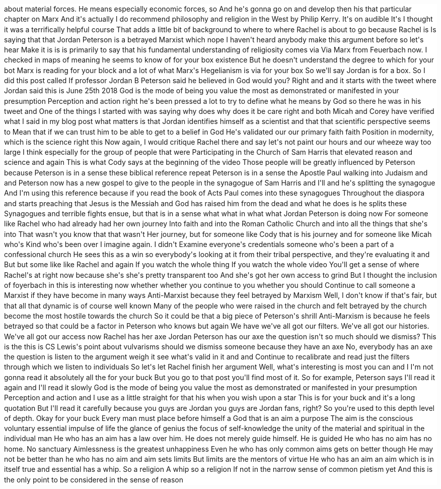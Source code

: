 about material forces. He means especially economic forces, so And he's gonna go on and develop then his that particular chapter on Marx And it's actually I do recommend philosophy and religion in the West by Philip Kerry. It's on audible It's I thought it was a terrifically helpful course That adds a little bit of background to where to where Rachel is about to go because Rachel is Is saying that that Jordan Peterson is a betrayed Marxist which nope I haven't heard anybody make this argument before so let's hear Make it is is is primarily to say that his fundamental understanding of religiosity comes via Via Marx from Feuerbach now. I checked in maps of meaning he seems to know of for your box existence But he doesn't understand the degree to which for your bot Marx is reading for your block and a lot of what Marx's Hegelianism is via for your box So we'll say Jordan is for a box. So I did this post called If professor Jordan B Peterson said he believed in God would you? Right and and it starts with the tweet where Jordan said this is June 25th 2018 God is the mode of being you value the most as demonstrated or manifested in your presumption Perception and action right he's been pressed a lot to try to define what he means by God so there he was in his tweet and One of the things I started with was saying why does why does it be care right and both Micah and Corey have verified what I said in my blog post what matters is that Jordan identifies himself as a scientist and that that scientific perspective seems to Mean that if we can trust him to be able to get to a belief in God He's validated our our primary faith faith Position in modernity, which is the science right this Now again, I would critique Rachel there and say let's not paint our hours and our wheeze way too large I think especially for the group of people that were Participating in the Church of Sam Harris that elevated reason and science and again This is what Cody says at the beginning of the video Those people will be greatly influenced by Peterson because Peterson is in a sense these biblical reference repeat Peterson is in a sense the Apostle Paul walking into Judaism and and Peterson now has a new gospel to give to the people in the synagogue of Sam Harris and I'll and he's splitting the synagogue And I'm using this reference because if you read the book of Acts Paul comes into these synagogues Throughout the diaspora and starts preaching that Jesus is the Messiah and God has raised him from the dead and what he does is he splits these Synagogues and terrible fights ensue, but that is in a sense what what in what what Jordan Peterson is doing now For someone like Rachel who had already had her own journey Into faith and into the Roman Catholic Church and into all the things that she's into That wasn't you know that that wasn't Her journey, but for someone like Cody that is his journey and for someone like Micah who's Kind who's been over I imagine again. I didn't Examine everyone's credentials someone who's been a part of a confessional church He sees this as a win so everybody's looking at it from their tribal perspective, and they're evaluating it and But but some like like Rachel and again If you watch the whole thing If you watch the whole video You'll get a sense of where Rachel's at right now because she's she's pretty transparent too And she's got her own access to grind But I thought the inclusion of foyerbach in this is interesting now whether whether you continue to you whether you should Continue to call someone a Marxist if they have become in many ways Anti-Marxist because they feel betrayed by Marxism Well, I don't know if that's fair, but that all that dynamic is of course well known Many of the people who were raised in the church and felt betrayed by the church become the most hostile towards the church So it could be that a big piece of Peterson's shrill Anti-Marxism is because he feels betrayed so that could be a factor in Peterson who knows but again We have we've all got our filters. We've all got our histories. We've all got our access now Rachel has her axe Jordan Peterson has our axe the question isn't so much should we dismiss? This is the this is CS Lewis's point about vulvarisms should we dismiss someone because they have an axe No, everybody has an axe the question is listen to the argument weigh it see what's valid in it and and Continue to recalibrate and read just the filters through which we listen to individuals So let's let Rachel finish her argument Well, what's interesting is most you can and I I'm not gonna read it absolutely all the for your buck But you go to that post you'll find most of it. So for example, Peterson says I'll read it again and I'll read it slowly God is the mode of being you value the most as demonstrated or manifested in your presumption Perception and action and I use as a little straight for that his when you wish upon a star This is for your buck and it's a long quotation But I'll read it carefully because you guys are Jordan you guys are Jordan fans, right? So you're used to this depth level of depth. Okay for your buck Every man must place before himself a God that is an aim a purpose The aim is the conscious voluntary essential impulse of life the glance of genius the focus of self-knowledge the unity of the material and spiritual in the individual man He who has an aim has a law over him. He does not merely guide himself. He is guided He who has no aim has no home. No sanctuary Aimlessness is the greatest unhappiness Even he who has only common aims gets on better though He may not be better than he who has no aim and aim sets limits But limits are the mentors of virtue He who has an aim an aim which is in itself true and essential has a whip. So a religion A whip so a religion If not in the narrow sense of common pietism yet And this is the only point to be considered in the sense of reason